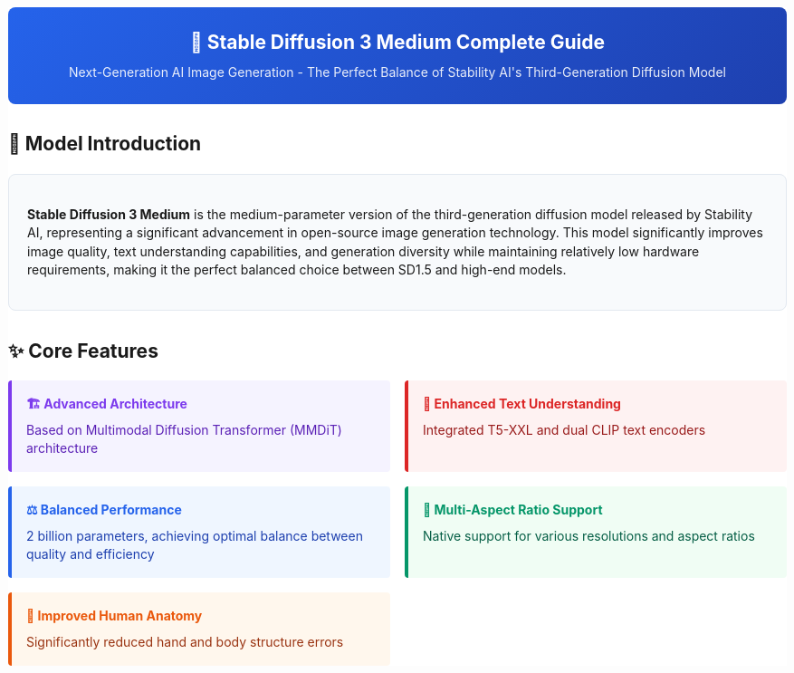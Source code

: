 <div style="background: linear-gradient(135deg, #2563eb, #1e40af); padding: 24px; border-radius: 8px; color: white; text-align: center; margin-bottom: 24px;">
  <h2 style="margin: 0; color: white;">🎨 Stable Diffusion 3 Medium Complete Guide</h2>
  <p style="margin: 8px 0 0 0; opacity: 0.9;">Next-Generation AI Image Generation - The Perfect Balance of Stability AI's Third-Generation Diffusion Model</p>
</div>

## 🌟 Model Introduction

<div style="background: #f8fafc; border: 1px solid #e2e8f0; border-radius: 8px; padding: 20px; margin: 16px 0;">

**Stable Diffusion 3 Medium** is the medium-parameter version of the third-generation diffusion model released by Stability AI, representing a significant advancement in open-source image generation technology. This model significantly improves image quality, text understanding capabilities, and generation diversity while maintaining relatively low hardware requirements, making it the perfect balanced choice between SD1.5 and high-end models.

</div>

## ✨ Core Features

<div style="display: grid; grid-template-columns: repeat(auto-fit, minmax(300px, 1fr)); gap: 16px; margin: 16px 0;">

<div style="background: #f5f3ff; border-left: 4px solid #7c3aed; padding: 16px; border-radius: 4px;">
<h4 style="color: #7c3aed; margin: 0 0 8px 0;">🏗️ Advanced Architecture</h4>
<p style="margin: 0; color: #5b21b6;">Based on Multimodal Diffusion Transformer (MMDiT) architecture</p>
</div>

<div style="background: #fef2f2; border-left: 4px solid #dc2626; padding: 16px; border-radius: 4px;">
<h4 style="color: #dc2626; margin: 0 0 8px 0;">🧠 Enhanced Text Understanding</h4>
<p style="margin: 0; color: #991b1b;">Integrated T5-XXL and dual CLIP text encoders</p>
</div>

<div style="background: #eff6ff; border-left: 4px solid #2563eb; padding: 16px; border-radius: 4px;">
<h4 style="color: #2563eb; margin: 0 0 8px 0;">⚖️ Balanced Performance</h4>
<p style="margin: 0; color: #1e40af;">2 billion parameters, achieving optimal balance between quality and efficiency</p>
</div>

<div style="background: #f0fdf4; border-left: 4px solid #059669; padding: 16px; border-radius: 4px;">
<h4 style="color: #059669; margin: 0 0 8px 0;">📐 Multi-Aspect Ratio Support</h4>
<p style="margin: 0; color: #065f46;">Native support for various resolutions and aspect ratios</p>
</div>

<div style="background: #fff7ed; border-left: 4px solid #ea580c; padding: 16px; border-radius: 4px;">
<h4 style="color: #ea580c; margin: 0 0 8px 0;">👤 Improved Human Anatomy</h4>
<p style="margin: 0; color: #9a3412;">Significantly reduced hand and body structure errors</p>
</div>
